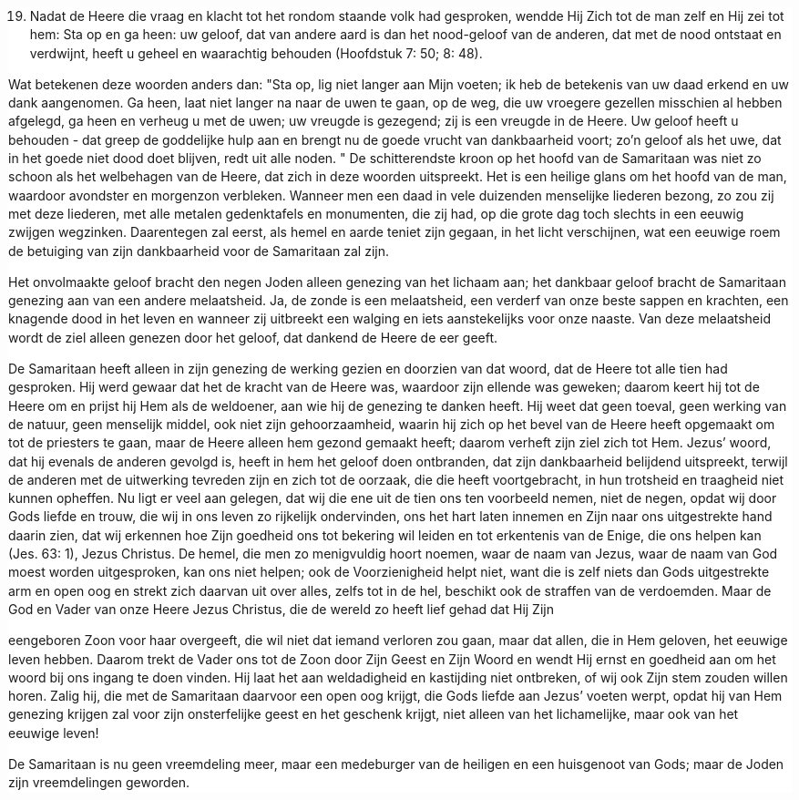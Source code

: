19. Nadat de Heere die vraag en klacht tot het rondom staande volk had gesproken, wendde Hij Zich tot de man zelf en Hij zei tot hem: Sta op en ga heen: uw geloof, dat van andere aard is dan het nood-geloof van de anderen, dat met de nood ontstaat en verdwijnt, heeft u geheel en waarachtig behouden (Hoofdstuk 7: 50; 8: 48).

Wat betekenen deze woorden anders dan: "Sta op, lig niet langer aan Mijn voeten; ik heb de betekenis van uw daad erkend en uw dank aangenomen. Ga heen, laat niet langer na naar de uwen te gaan, op de weg, die uw vroegere gezellen misschien al hebben afgelegd, ga heen en verheug u met de uwen; uw vreugde is gezegend; zij is een vreugde in de Heere. Uw geloof heeft u behouden - dat greep de goddelijke hulp aan en brengt nu de goede vrucht van dankbaarheid voort; zo’n geloof als het uwe, dat in het goede niet dood doet blijven, redt uit alle noden. " De schitterendste kroon op het hoofd van de Samaritaan was niet zo schoon als het welbehagen van de Heere, dat zich in deze woorden uitspreekt. Het is een heilige glans om het hoofd van de man, waardoor avondster en morgenzon verbleken. Wanneer men een daad in vele duizenden menselijke liederen bezong, zo zou zij met deze liederen, met alle metalen gedenktafels en monumenten, die zij had, op die grote dag toch slechts in een eeuwig zwijgen wegzinken. Daarentegen zal eerst, als hemel en aarde teniet zijn gegaan, in het licht verschijnen, wat een eeuwige roem de betuiging van zijn dankbaarheid voor de Samaritaan zal zijn.

Het onvolmaakte geloof bracht den negen Joden alleen genezing van het lichaam aan; het dankbaar geloof bracht de Samaritaan genezing aan van een andere melaatsheid. Ja, de zonde is een melaatsheid, een verderf van onze beste sappen en krachten, een knagende dood in het leven en wanneer zij uitbreekt een walging en iets aanstekelijks voor onze naaste. Van deze melaatsheid wordt de ziel alleen genezen door het geloof, dat dankend de Heere de eer geeft.

De Samaritaan heeft alleen in zijn genezing de werking gezien en doorzien van dat woord, dat de Heere tot alle tien had gesproken. Hij werd gewaar dat het de kracht van de Heere was, waardoor zijn ellende was geweken; daarom keert hij tot de Heere om en prijst hij Hem als de weldoener, aan wie hij de genezing te danken heeft. Hij weet dat geen toeval, geen werking van de natuur, geen menselijk middel, ook niet zijn gehoorzaamheid, waarin hij zich op het bevel van de Heere heeft opgemaakt om tot de priesters te gaan, maar de Heere alleen hem gezond gemaakt heeft; daarom verheft zijn ziel zich tot Hem. Jezus’ woord, dat hij evenals de anderen gevolgd is, heeft in hem het geloof doen ontbranden, dat zijn dankbaarheid belijdend uitspreekt, terwijl de anderen met de uitwerking tevreden zijn en zich tot de oorzaak, die die heeft voortgebracht, in hun trotsheid en traagheid niet kunnen opheffen. Nu ligt er veel aan gelegen, dat wij die ene uit de tien ons ten voorbeeld nemen, niet de negen, opdat wij door Gods liefde en trouw, die wij in ons leven zo rijkelijk ondervinden, ons het hart laten innemen en Zijn naar ons uitgestrekte hand daarin zien, dat wij erkennen hoe Zijn goedheid ons tot bekering wil leiden en tot erkentenis van de Enige, die ons helpen kan (Jes. 63: 1), Jezus Christus. De hemel, die men zo menigvuldig hoort noemen, waar de naam van Jezus, waar de naam van God moest worden uitgesproken, kan ons niet helpen; ook de Voorzienigheid helpt niet, want die is zelf niets dan Gods uitgestrekte arm en open oog en strekt zich daarvan uit over alles, zelfs tot in de hel, beschikt ook de straffen van de verdoemden. Maar de God en Vader van onze Heere Jezus Christus, die de wereld zo heeft lief gehad dat Hij Zijn

eengeboren Zoon voor haar overgeeft, die wil niet dat iemand verloren zou gaan, maar dat allen, die in Hem geloven, het eeuwige leven hebben. Daarom trekt de Vader ons tot de Zoon door Zijn Geest en Zijn Woord en wendt Hij ernst en goedheid aan om het woord bij ons ingang te doen vinden. Hij laat het aan weldadigheid en kastijding niet ontbreken, of wij ook Zijn stem zouden willen horen. Zalig hij, die met de Samaritaan daarvoor een open oog krijgt, die Gods liefde aan Jezus’ voeten werpt, opdat hij van Hem genezing krijgen zal voor zijn onsterfelijke geest en het geschenk krijgt, niet alleen van het lichamelijke, maar ook van het eeuwige leven!

De Samaritaan is nu geen vreemdeling meer, maar een medeburger van de heiligen en een huisgenoot van Gods; maar de Joden zijn vreemdelingen geworden.
